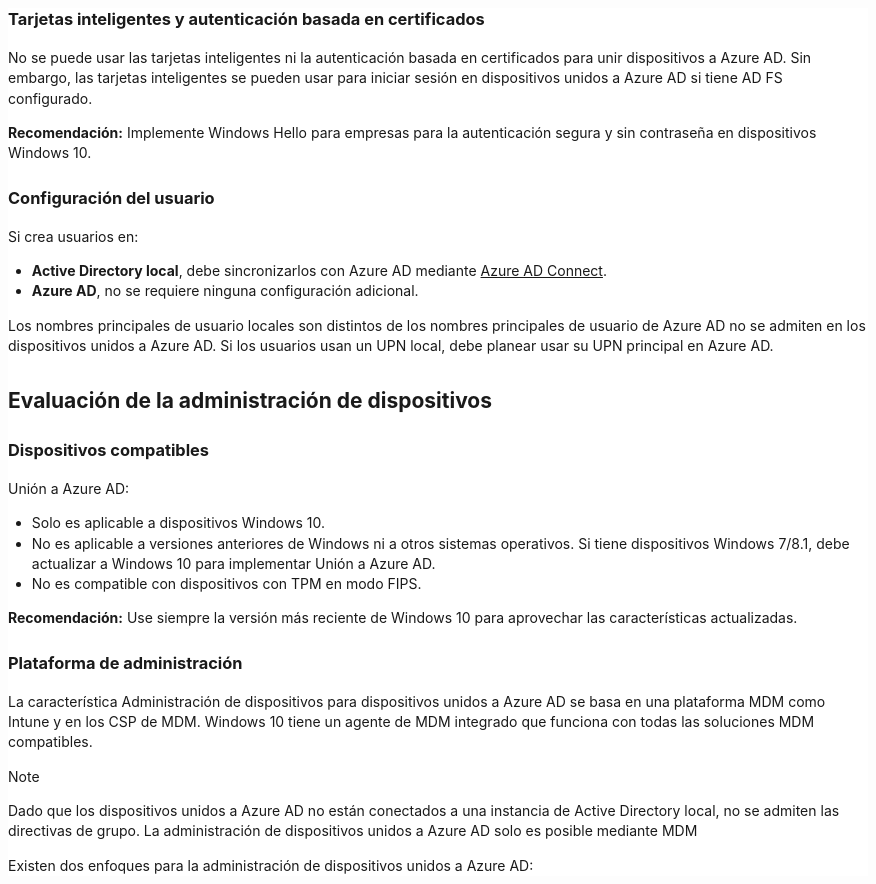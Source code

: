 
### <a name="smartcards-and-certificate-based-authentication"></a>Tarjetas inteligentes y autenticación basada en certificados

No se puede usar las tarjetas inteligentes ni la autenticación basada en certificados para unir dispositivos a Azure AD. Sin embargo, las tarjetas inteligentes se pueden usar para iniciar sesión en dispositivos unidos a Azure AD si tiene AD FS configurado.

**Recomendación:** Implemente Windows Hello para empresas para la autenticación segura y sin contraseña en dispositivos Windows 10.

### <a name="user-configuration"></a>Configuración del usuario

Si crea usuarios en:

- **Active Directory local**, debe sincronizarlos con Azure AD mediante [Azure AD Connect](https://docs.microsoft.com/azure/active-directory/hybrid/how-to-connect-sync-whatis). 
- **Azure AD**, no se requiere ninguna configuración adicional.

Los nombres principales de usuario locales son distintos de los nombres principales de usuario de Azure AD no se admiten en los dispositivos unidos a Azure AD. Si los usuarios usan un UPN local, debe planear usar su UPN principal en Azure AD.

## <a name="assess-your-device-management"></a>Evaluación de la administración de dispositivos

### <a name="supported-devices"></a>Dispositivos compatibles

Unión a Azure AD:

- Solo es aplicable a dispositivos Windows 10. 
- No es aplicable a versiones anteriores de Windows ni a otros sistemas operativos. Si tiene dispositivos Windows 7/8.1, debe actualizar a Windows 10 para implementar Unión a Azure AD.
- No es compatible con dispositivos con TPM en modo FIPS.
 
**Recomendación:** Use siempre la versión más reciente de Windows 10 para aprovechar las características actualizadas.

### <a name="management-platform"></a>Plataforma de administración

La característica Administración de dispositivos para dispositivos unidos a Azure AD se basa en una plataforma MDM como Intune y en los CSP de MDM. Windows 10 tiene un agente de MDM integrado que funciona con todas las soluciones MDM compatibles.

> [!NOTE]
> Dado que los dispositivos unidos a Azure AD no están conectados a una instancia de Active Directory local, no se admiten las directivas de grupo. La administración de dispositivos unidos a Azure AD solo es posible mediante MDM

Existen dos enfoques para la administración de dispositivos unidos a Azure AD:


[1]: ./media/azureadjoin-plan/12.png